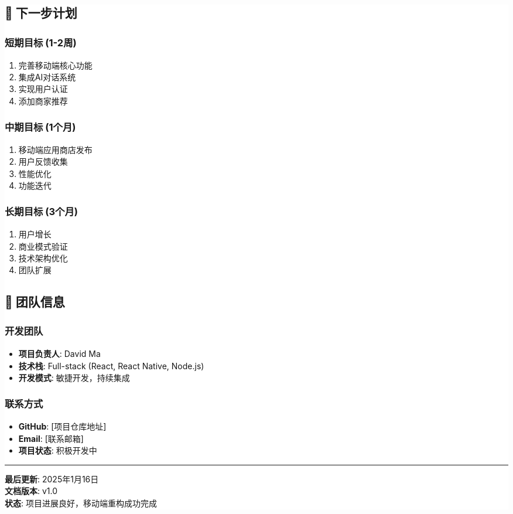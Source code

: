 ## 🎯 下一步计划

### 短期目标 (1-2周)
1. 完善移动端核心功能
2. 集成AI对话系统
3. 实现用户认证
4. 添加商家推荐

### 中期目标 (1个月)
1. 移动端应用商店发布
2. 用户反馈收集
3. 性能优化
4. 功能迭代

### 长期目标 (3个月)
1. 用户增长
2. 商业模式验证
3. 技术架构优化
4. 团队扩展

## 👥 团队信息

### 开发团队
- **项目负责人**: David Ma
- **技术栈**: Full-stack (React, React Native, Node.js)
- **开发模式**: 敏捷开发，持续集成

### 联系方式
- **GitHub**: [项目仓库地址]
- **Email**: [联系邮箱]
- **项目状态**: 积极开发中

---

**最后更新**: 2025年1月16日  
**文档版本**: v1.0  
**状态**: 项目进展良好，移动端重构成功完成

